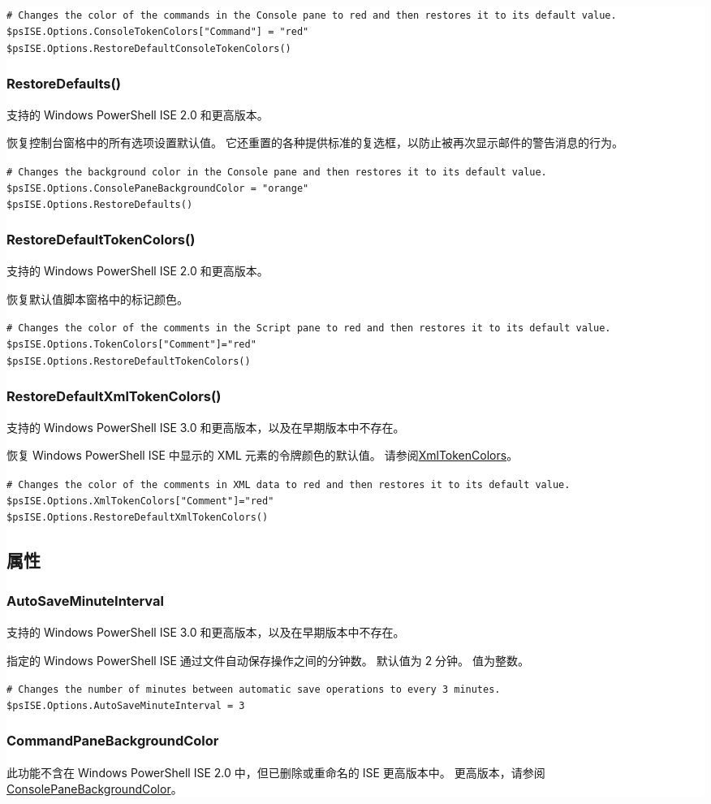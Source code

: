 ```
# Changes the color of the commands in the Console pane to red and then restores it to its default value.
$psISE.Options.ConsoleTokenColors["Command"] = "red"
$psISE.Options.RestoreDefaultConsoleTokenColors()
```

###  <a name="rd"></a> RestoreDefaults\(\)
  支持的 Windows PowerShell ISE 2.0 和更高版本。

 恢复控制台窗格中的所有选项设置默认值。 它还重置的各种提供标准的复选框，以防止被再次显示邮件的警告消息的行为。

```
# Changes the background color in the Console pane and then restores it to its default value.
$psISE.Options.ConsolePaneBackgroundColor = "orange"
$psISE.Options.RestoreDefaults()
```

###  <a name="rdtc"></a> RestoreDefaultTokenColors\(\)
  支持的 Windows PowerShell ISE 2.0 和更高版本。

 恢复默认值脚本窗格中的标记颜色。

```
# Changes the color of the comments in the Script pane to red and then restores it to its default value.
$psISE.Options.TokenColors["Comment"]="red"
$psISE.Options.RestoreDefaultTokenColors()
```

###  <a name="rdxtc"></a> RestoreDefaultXmlTokenColors\(\)
  支持的 Windows PowerShell ISE 3.0 和更高版本，以及在早期版本中不存在。

 恢复 Windows PowerShell ISE 中显示的 XML 元素的令牌颜色的默认值。 请参阅[XmlTokenColors](#xtc)。

```
# Changes the color of the comments in XML data to red and then restores it to its default value.
$psISE.Options.XmlTokenColors["Comment"]="red"
$psISE.Options.RestoreDefaultXmlTokenColors()
```

## 属性

###  <a name="asmi"></a> AutoSaveMinuteInterval
  支持的 Windows PowerShell ISE 3.0 和更高版本，以及在早期版本中不存在。

 指定的 Windows PowerShell ISE 通过文件自动保存操作之间的分钟数。 默认值为 2 分钟。 值为整数。

```
# Changes the number of minutes between automatic save operations to every 3 minutes.
$psISE.Options.AutoSaveMinuteInterval = 3
```

###  <a name="cpbc"></a> CommandPaneBackgroundColor
  此功能不含在 Windows PowerShell ISE 2.0 中，但已删除或重命名的 ISE 更高版本中。  更高版本，请参阅[ConsolePaneBackgroundColor](#conpbc)。
